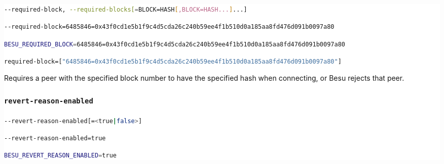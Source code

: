 <Tabs>

<TabItem value="Syntax" label="Syntax" default>

```bash
--required-block, --required-blocks[=BLOCK=HASH[,BLOCK=HASH...]...]
```

</TabItem>

<TabItem value="Example" label="Example">

```bash
--required-block=6485846=0x43f0cd1e5b1f9c4d5cda26c240b59ee4f1b510d0a185aa8fd476d091b0097a80
```

</TabItem>

<TabItem value="Environment variable" label="Environment variable">

```bash
BESU_REQUIRED_BLOCK=6485846=0x43f0cd1e5b1f9c4d5cda26c240b59ee4f1b510d0a185aa8fd476d091b0097a80
```

</TabItem>

<TabItem value="Configuration file" label="Configuration file">

```bash
required-block=["6485846=0x43f0cd1e5b1f9c4d5cda26c240b59ee4f1b510d0a185aa8fd476d091b0097a80"]
```

</TabItem>

</Tabs>

Requires a peer with the specified block number to have the specified hash when connecting, or Besu rejects that peer.

### `revert-reason-enabled`

<Tabs>

<TabItem value="Syntax" label="Syntax" default>

```bash
--revert-reason-enabled[=<true|false>]
```

</TabItem>

<TabItem value="Example" label="Example">

```bash
--revert-reason-enabled=true
```

</TabItem>

<TabItem value="Environment variable" label="Environment variable">

```bash
BESU_REVERT_REASON_ENABLED=true
```
